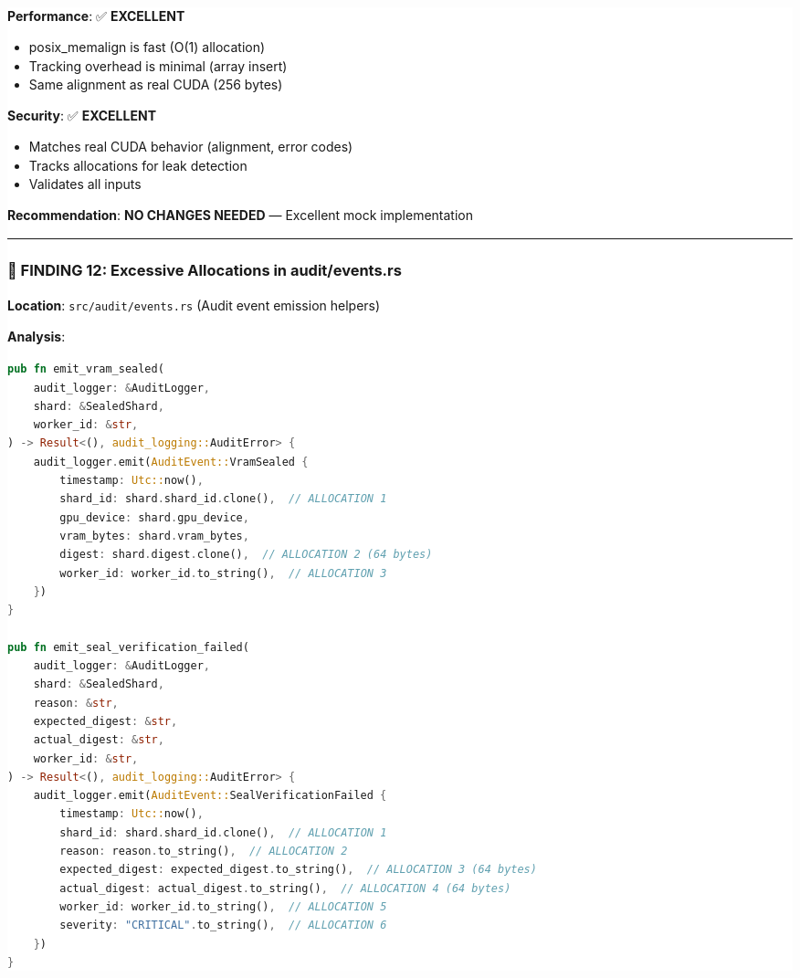 **Performance**: ✅ **EXCELLENT**
- posix_memalign is fast (O(1) allocation)
- Tracking overhead is minimal (array insert)
- Same alignment as real CUDA (256 bytes)

**Security**: ✅ **EXCELLENT**
- Matches real CUDA behavior (alignment, error codes)
- Tracks allocations for leak detection
- Validates all inputs

**Recommendation**: **NO CHANGES NEEDED** — Excellent mock implementation

---

### 🔴 FINDING 12: Excessive Allocations in audit/events.rs

**Location**: `src/audit/events.rs` (Audit event emission helpers)

**Analysis**:
```rust
pub fn emit_vram_sealed(
    audit_logger: &AuditLogger,
    shard: &SealedShard,
    worker_id: &str,
) -> Result<(), audit_logging::AuditError> {
    audit_logger.emit(AuditEvent::VramSealed {
        timestamp: Utc::now(),
        shard_id: shard.shard_id.clone(),  // ALLOCATION 1
        gpu_device: shard.gpu_device,
        vram_bytes: shard.vram_bytes,
        digest: shard.digest.clone(),  // ALLOCATION 2 (64 bytes)
        worker_id: worker_id.to_string(),  // ALLOCATION 3
    })
}

pub fn emit_seal_verification_failed(
    audit_logger: &AuditLogger,
    shard: &SealedShard,
    reason: &str,
    expected_digest: &str,
    actual_digest: &str,
    worker_id: &str,
) -> Result<(), audit_logging::AuditError> {
    audit_logger.emit(AuditEvent::SealVerificationFailed {
        timestamp: Utc::now(),
        shard_id: shard.shard_id.clone(),  // ALLOCATION 1
        reason: reason.to_string(),  // ALLOCATION 2
        expected_digest: expected_digest.to_string(),  // ALLOCATION 3 (64 bytes)
        actual_digest: actual_digest.to_string(),  // ALLOCATION 4 (64 bytes)
        worker_id: worker_id.to_string(),  // ALLOCATION 5
        severity: "CRITICAL".to_string(),  // ALLOCATION 6
    })
}
```
